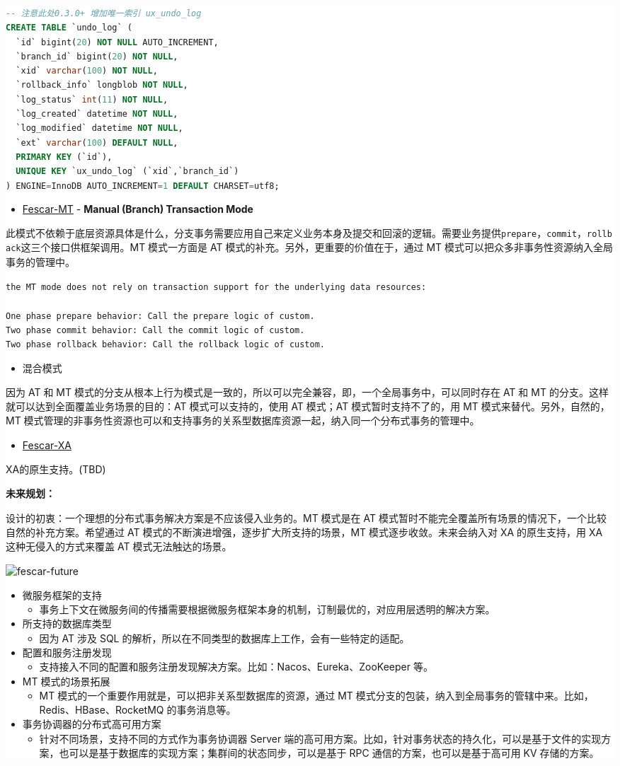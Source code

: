 ``` sql
-- 注意此处0.3.0+ 增加唯一索引 ux_undo_log
CREATE TABLE `undo_log` (
  `id` bigint(20) NOT NULL AUTO_INCREMENT,
  `branch_id` bigint(20) NOT NULL,
  `xid` varchar(100) NOT NULL,
  `rollback_info` longblob NOT NULL,
  `log_status` int(11) NOT NULL,
  `log_created` datetime NOT NULL,
  `log_modified` datetime NOT NULL,
  `ext` varchar(100) DEFAULT NULL,
  PRIMARY KEY (`id`),
  UNIQUE KEY `ux_undo_log` (`xid`,`branch_id`)
) ENGINE=InnoDB AUTO_INCREMENT=1 DEFAULT CHARSET=utf8;
```

* [Fescar-MT](https://github.com/fescar-group/awesome-fescar/blob/master/wiki/en-us/Fescar-MT.md) - **Manual (Branch) Transaction Mode**

此模式不依赖于底层资源具体是什么，分支事务需要应用自己来定义业务本身及提交和回滚的逻辑。需要业务提供`prepare`，`commit`，`rollback`这三个接口供框架调用。MT 模式一方面是 AT 模式的补充。另外，更重要的价值在于，通过 MT 模式可以把众多非事务性资源纳入全局事务的管理中。

```
the MT mode does not rely on transaction support for the underlying data resources:

One phase prepare behavior: Call the prepare logic of custom.
Two phase commit behavior: Call the commit logic of custom.
Two phase rollback behavior: Call the rollback logic of custom.
```

* 混合模式

因为 AT 和 MT 模式的分支从根本上行为模式是一致的，所以可以完全兼容，即，一个全局事务中，可以同时存在 AT 和 MT 的分支。这样就可以达到全面覆盖业务场景的目的：AT 模式可以支持的，使用 AT 模式；AT 模式暂时支持不了的，用 MT 模式来替代。另外，自然的，MT 模式管理的非事务性资源也可以和支持事务的关系型数据库资源一起，纳入同一个分布式事务的管理中。

* [Fescar-XA](https://github.com/seata/seata/wiki/XA-Mode)

XA的原生支持。(TBD)

**未来规划：**

设计的初衷：一个理想的分布式事务解决方案是不应该侵入业务的。MT 模式是在 AT 模式暂时不能完全覆盖所有场景的情况下，一个比较自然的补充方案。希望通过 AT 模式的不断演进增强，逐步扩大所支持的场景，MT 模式逐步收敛。未来会纳入对 XA 的原生支持，用 XA 这种无侵入的方式来覆盖 AT 模式无法触达的场景。

![fescar-future](/assets/images/201808/fescar-future.png)

* 微服务框架的支持
	- 事务上下文在微服务间的传播需要根据微服务框架本身的机制，订制最优的，对应用层透明的解决方案。
* 所支持的数据库类型
	- 因为 AT 涉及 SQL 的解析，所以在不同类型的数据库上工作，会有一些特定的适配。
* 配置和服务注册发现
	- 支持接入不同的配置和服务注册发现解决方案。比如：Nacos、Eureka、ZooKeeper 等。
* MT 模式的场景拓展
	- MT 模式的一个重要作用就是，可以把非关系型数据库的资源，通过 MT 模式分支的包装，纳入到全局事务的管辖中来。比如，Redis、HBase、RocketMQ 的事务消息等。
* 事务协调器的分布式高可用方案
	- 针对不同场景，支持不同的方式作为事务协调器 Server 端的高可用方案。比如，针对事务状态的持久化，可以是基于文件的实现方案，也可以是基于数据库的实现方案；集群间的状态同步，可以是基于 RPC 通信的方案，也可以是基于高可用 KV 存储的方案。
